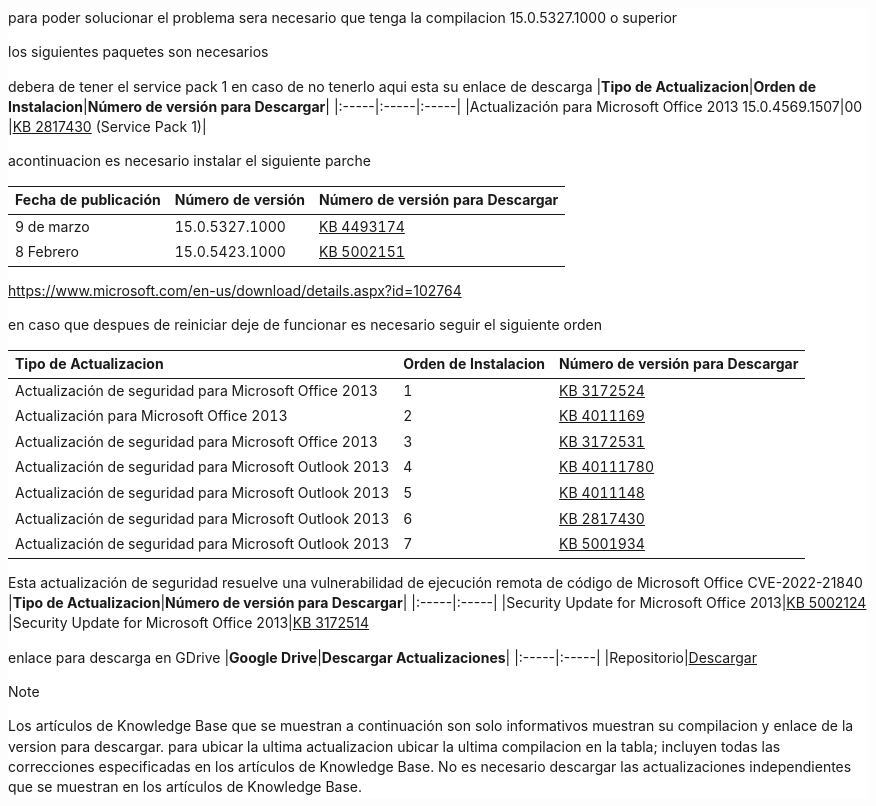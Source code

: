 
para poder solucionar el problema sera necesario que tenga la compilacion 15.0.5327.1000 o superior

los siguientes paquetes son necesarios 

debera de tener el service pack 1 en caso de no tenerlo aqui esta su enlace de descarga
|**Tipo de Actualizacion**|**Orden de Instalacion**|**Número de versión para Descargar**|
|:-----|:-----|:-----|
|Actualización para Microsoft Office 2013 15.0.4569.1507|00 |[KB 2817430](https://support.microsoft.com/kb/2817430) (Service Pack 1)|

acontinuacion es necesario instalar el siguiente parche 

|**Fecha de publicación**|**Número de versión**|**Número de versión para Descargar**|
|:-----|:-----|:-----|
|9 de marzo|15.0.5327.1000|[KB 4493174](https://www.microsoft.com/es-ES/download/details.aspx?id=102764)|
|8 Febrero |15.0.5423.1000|[KB 5002151](https://www.microsoft.com/en-us/download/details.aspx?id=103887)|

https://www.microsoft.com/en-us/download/details.aspx?id=102764

en caso que despues de reiniciar deje de funcionar es necesario seguir el siguiente orden

|**Tipo de Actualizacion**|**Orden de Instalacion**|**Número de versión para Descargar**|
|:-----|:-----|:-----|
|Actualización de seguridad para Microsoft Office 2013|  1 |[KB 3172524](https://www.microsoft.com/es-ES/download/details.aspx?id=56056)  |
|Actualización para Microsoft Office 2013 |  2                |[KB 4011169](https://www.microsoft.com/es-ES/download/details.aspx?id=55998)  |
|Actualización de seguridad para Microsoft Office 2013|  3  |[KB 3172531](https://www.microsoft.com/es-ES/download/details.aspx?id=56082)  |
|Actualización de seguridad para Microsoft Outlook 2013|  4  |[KB 40111780](https://www.microsoft.com/es-ES/download/details.aspx?id=56055)  |
|Actualización de seguridad para Microsoft Outlook 2013|  5  |[KB 4011148](https://www.microsoft.com/es-ES/download/details.aspx?id=56017)  |
|Actualización de seguridad para Microsoft Outlook 2013|  6 |[KB 2817430](https://www.microsoft.com/es-es/download/details.aspx?id=42006)  |
|Actualización de seguridad para Microsoft Outlook 2013|  7  |[KB 5001934](https://www.microsoft.com/es-ES/download/details.aspx?id=103208)  |

Esta actualización de seguridad resuelve una vulnerabilidad de ejecución remota de código de Microsoft Office CVE-2022-21840
|**Tipo de Actualizacion**|**Número de versión para Descargar**|
|:-----|:-----|
|Security Update for Microsoft Office 2013|[KB 5002124](https://www.microsoft.com/en-us/download/details.aspx?id=103821)
|Security Update for Microsoft Office 2013|[KB 3172514](https://www.microsoft.com/es-es/download/details.aspx?id=103916)


enlace para descarga en GDrive
|**Google Drive**|**Descargar Actualizaciones**|
|:-----|:-----|
|Repositorio|[Descargar](https://drive.google.com/drive/folders/1eeF_AN06figdkBt48PoDxpzCcPy7EQPl?usp=sharing)





> [!NOTE]
> Los artículos de Knowledge Base que se muestran a continuación son solo informativos muestran  su compilacion y enlace de la version para descargar. para ubicar la ultima actualizacion ubicar la ultima compilacion en la tabla;  incluyen todas las correcciones especificadas en los artículos de Knowledge Base. No es necesario descargar las actualizaciones independientes que se muestran en los artículos de Knowledge Base.
  